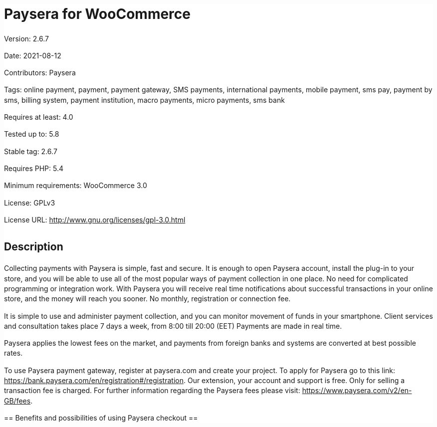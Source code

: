 Paysera for WooCommerce
=======================

Version: 2.6.7

Date: 2021-08-12

Contributors: Paysera

Tags: online payment, payment, payment gateway, SMS payments, international payments, mobile payment, sms pay, payment 
by sms, billing system, payment institution, macro payments, micro payments, sms bank

Requires at least: 4.0

Tested up to: 5.8

Stable tag: 2.6.7

Requires PHP: 5.4

Minimum requirements: WooCommerce 3.0

License: GPLv3

License URL: http://www.gnu.org/licenses/gpl-3.0.html

Description
-----------

Collecting payments with Paysera is simple, fast and secure. It is enough to open Paysera account, install the plug-in 
to your store, and you will be able to use all of the most popular ways of payment collection in one place.
No need for complicated programming or integration work. With Paysera you will receive real time notifications 
about successful transactions in your online store, and the money will reach you sooner. No monthly, registration 
or connection fee.

It is simple to use and administer payment collection, and you can monitor movement of funds in your smartphone.
Client services and consultation takes place 7 days a week, from 8:00 till 20:00 (EET)
Payments are made in real time.

Paysera applies the lowest fees on the market, and payments from foreign banks and systems are converted 
at best possible rates.

To use Paysera payment gateway, register at paysera.com and create your project. To apply for Paysera go to this link: 
https://bank.paysera.com/en/registration#/registration. Our extension, your account and support is free. 
Only for selling a transaction fee is charged. For further information regarding the Paysera fees please visit: 
https://www.paysera.com/v2/en-GB/fees. 

== Benefits and possibilities of using Paysera checkout ==
